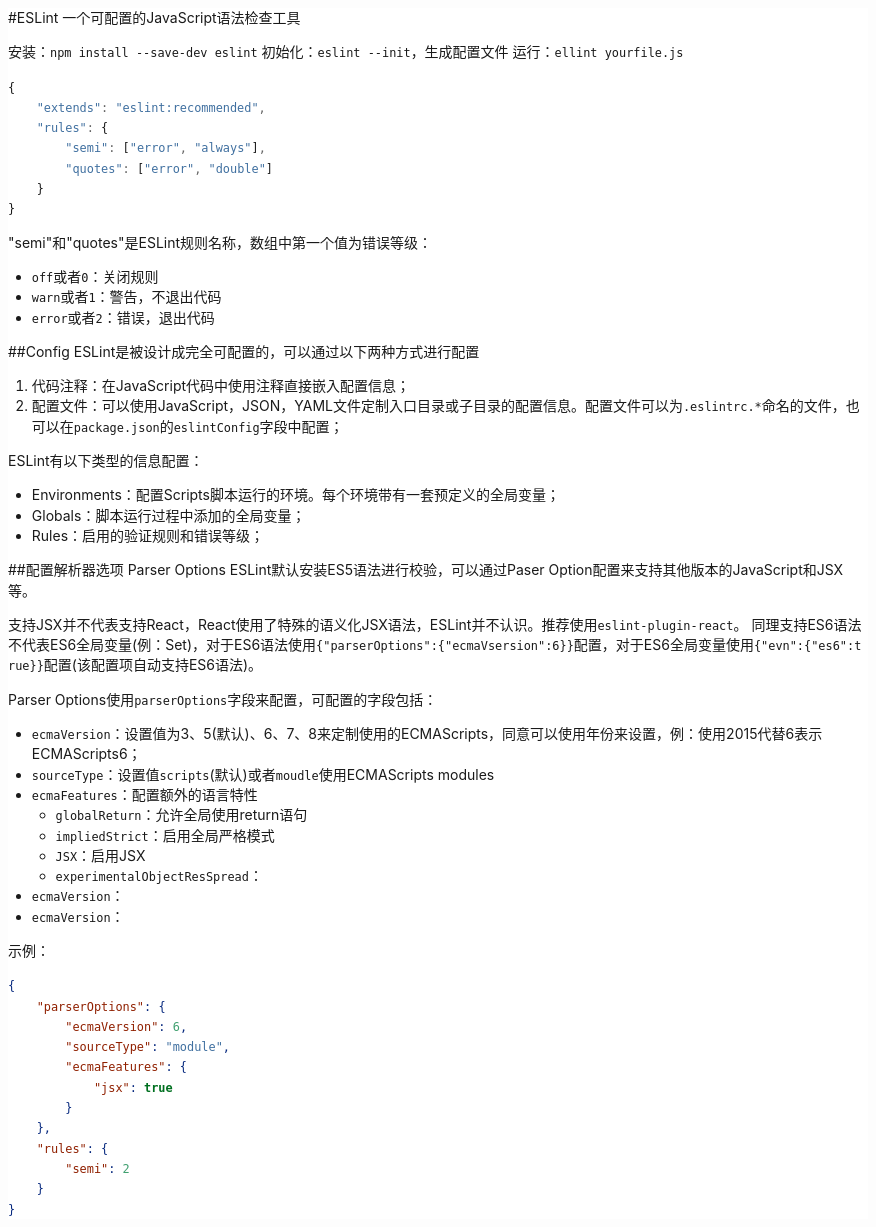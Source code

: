 #ESLint
一个可配置的JavaScript语法检查工具

安装：`npm install --save-dev eslint`
初始化：`eslint --init`，生成配置文件
运行：`ellint yourfile.js`
``` JavaScript
{
    "extends": "eslint:recommended",
    "rules": {
        "semi": ["error", "always"],
        "quotes": ["error", "double"]
    }
}
```

"semi"和"quotes"是ESLint规则名称，数组中第一个值为错误等级：
+ `off`或者`0`：关闭规则
+ `warn`或者`1`：警告，不退出代码
+ `error`或者`2`：错误，退出代码

##Config
ESLint是被设计成完全可配置的，可以通过以下两种方式进行配置
1. 代码注释：在JavaScript代码中使用注释直接嵌入配置信息；
2. 配置文件：可以使用JavaScript，JSON，YAML文件定制入口目录或子目录的配置信息。配置文件可以为`.eslintrc.*`命名的文件，也可以在`package.json`的`eslintConfig`字段中配置；

ESLint有以下类型的信息配置：
+ Environments：配置Scripts脚本运行的环境。每个环境带有一套预定义的全局变量；
+ Globals：脚本运行过程中添加的全局变量；
+ Rules：启用的验证规则和错误等级；

##配置解析器选项 Parser Options
ESLint默认安装ES5语法进行校验，可以通过Paser Option配置来支持其他版本的JavaScript和JSX等。

支持JSX并不代表支持React，React使用了特殊的语义化JSX语法，ESLint并不认识。推荐使用`eslint-plugin-react`。
同理支持ES6语法不代表ES6全局变量(例：Set)，对于ES6语法使用`{"parserOptions":{"ecmaVsersion":6}}`配置，对于ES6全局变量使用`{"evn":{"es6":true}}`配置(该配置项自动支持ES6语法)。

Parser Options使用`parserOptions`字段来配置，可配置的字段包括：
+ `ecmaVersion`：设置值为3、5(默认)、6、7、8来定制使用的ECMAScripts，同意可以使用年份来设置，例：使用2015代替6表示ECMAScripts6；
+ `sourceType`：设置值`scripts`(默认)或者`moudle`使用ECMAScripts modules
+ `ecmaFeatures`：配置额外的语言特性
    * `globalReturn`：允许全局使用return语句
    * `impliedStrict`：启用全局严格模式
    * `JSX`：启用JSX
    * `experimentalObjectResSpread`：
+ `ecmaVersion`：
+ `ecmaVersion`：

示例：
``` JSON
{
    "parserOptions": {
        "ecmaVersion": 6,
        "sourceType": "module",
        "ecmaFeatures": {
            "jsx": true
        }
    },
    "rules": {
        "semi": 2
    }
}
```
